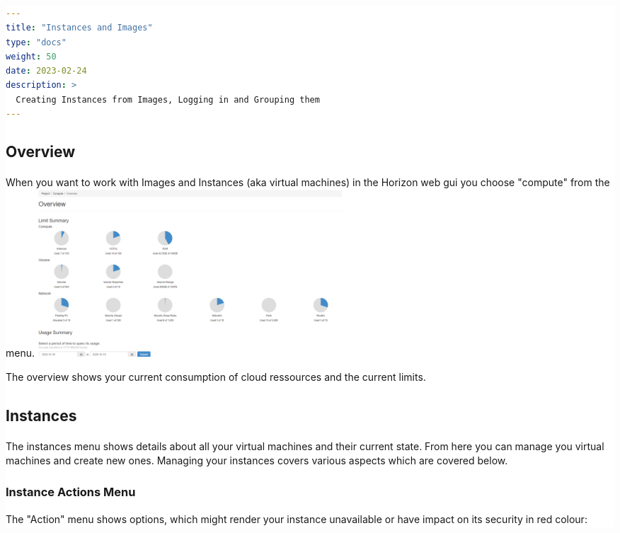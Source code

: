 ```yaml
---
title: "Instances and Images"
type: "docs"
weight: 50
date: 2023-02-24
description: >
  Creating Instances from Images, Logging in and Grouping them
---
```

## Overview
When you want to work with Images and Instances (aka virtual machines) in the Horizon web gui you choose "compute" from the menu.
<img src="image2020-10-19_10-42-35.png" alt="screenshot of the compute overview" width="50%" height="50%" title="Compute Overview">

The overview shows your current consumption of cloud ressources and the current limits.

## Instances
The instances menu shows details about all your virtual machines and their current state. From here you can manage you virtual machines and create new ones. Managing your instances covers various aspects which are covered below.
### Instance Actions Menu
The "Action" menu shows options, which might render your instance unavailable or have impact on its security in red colour: